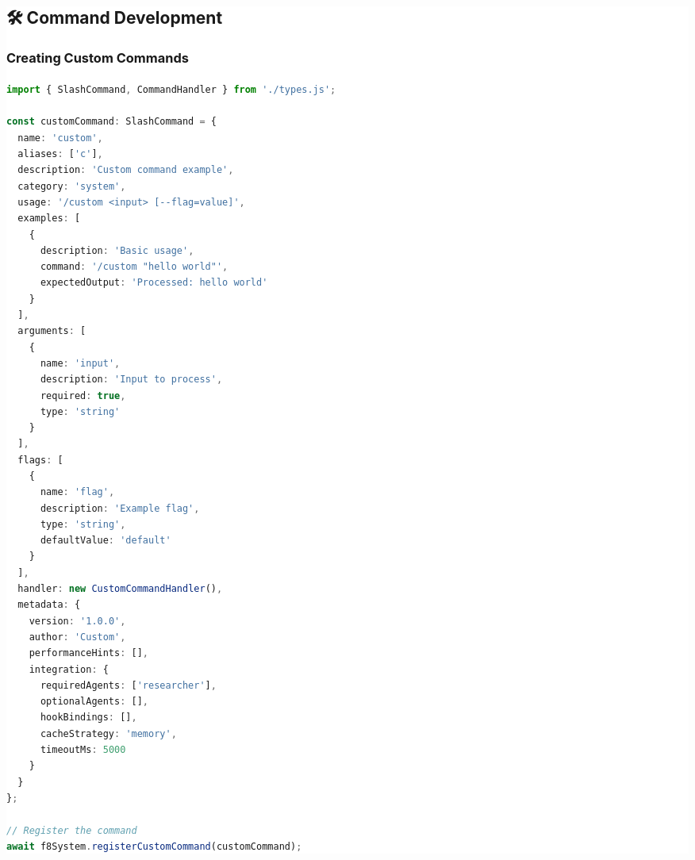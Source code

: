## 🛠️ Command Development

### Creating Custom Commands

```typescript
import { SlashCommand, CommandHandler } from './types.js';

const customCommand: SlashCommand = {
  name: 'custom',
  aliases: ['c'],
  description: 'Custom command example',
  category: 'system',
  usage: '/custom <input> [--flag=value]',
  examples: [
    {
      description: 'Basic usage',
      command: '/custom "hello world"',
      expectedOutput: 'Processed: hello world'
    }
  ],
  arguments: [
    {
      name: 'input',
      description: 'Input to process',
      required: true,
      type: 'string'
    }
  ],
  flags: [
    {
      name: 'flag',
      description: 'Example flag',
      type: 'string',
      defaultValue: 'default'
    }
  ],
  handler: new CustomCommandHandler(),
  metadata: {
    version: '1.0.0',
    author: 'Custom',
    performanceHints: [],
    integration: {
      requiredAgents: ['researcher'],
      optionalAgents: [],
      hookBindings: [],
      cacheStrategy: 'memory',
      timeoutMs: 5000
    }
  }
};

// Register the command
await f8System.registerCustomCommand(customCommand);
```
